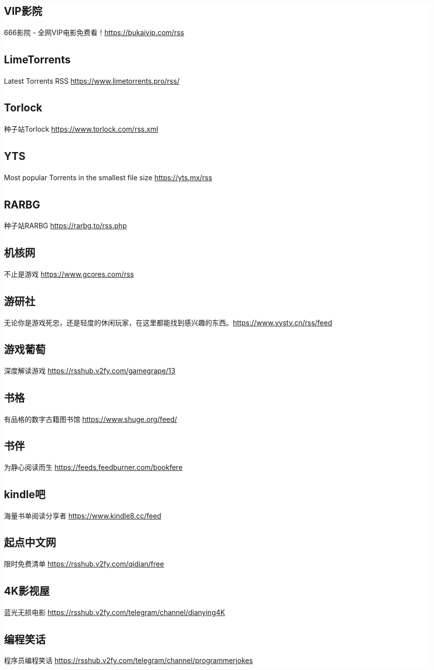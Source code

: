 ## VIP影院
666影院 - 全网VIP电影免费看！https://bukaivip.com/rss

## LimeTorrents
Latest Torrents RSS https://www.limetorrents.pro/rss/

## Torlock
种子站Torlock https://www.torlock.com/rss.xml

## YTS
Most popular Torrents in the smallest file size https://yts.mx/rss

## RARBG
种子站RARBG https://rarbg.to/rss.php

## 机核网
不止是游戏 https://www.gcores.com/rss

## 游研社
无论你是游戏死忠，还是轻度的休闲玩家，在这里都能找到感兴趣的东西。https://www.yystv.cn/rss/feed

## 游戏葡萄
深度解读游戏 https://rsshub.v2fy.com/gamegrape/13

## 书格
有品格的数字古籍图书馆 https://www.shuge.org/feed/

## 书伴
为静心阅读而生 https://feeds.feedburner.com/bookfere

## kindle吧
海量书单阅读分享者 https://www.kindle8.cc/feed

## 起点中文网
限时免费清单 https://rsshub.v2fy.com/qidian/free

## 4K影视屋
蓝光无损电影 https://rsshub.v2fy.com/telegram/channel/dianying4K

## 编程笑话
程序员编程笑话 https://rsshub.v2fy.com/telegram/channel/programmerjokes
